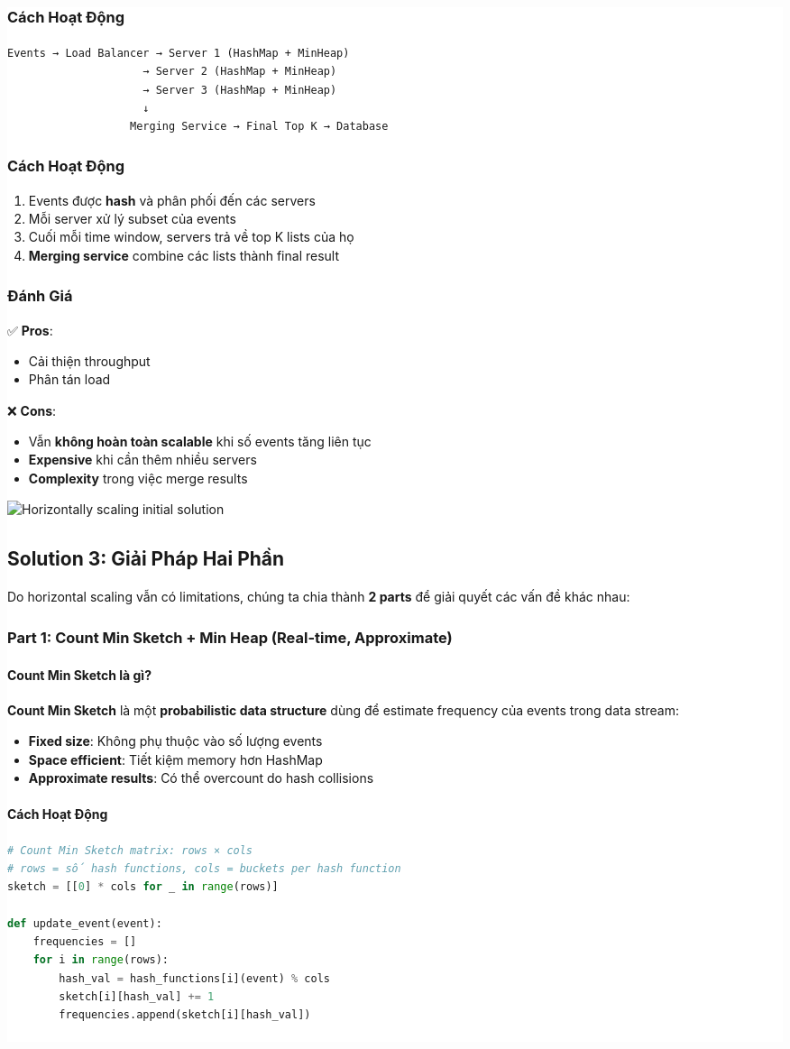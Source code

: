   
  <defs>
    <marker id="arrowhead" markerWidth="10" markerHeight="7" refX="9" refY="3.5" orient="auto">
      <polygon points="0 0, 10 3.5, 0 7" fill="#333"/>
    </marker>
  </defs>
</svg>

### Cách Hoạt Động
```
Events → Load Balancer → Server 1 (HashMap + MinHeap)
                     → Server 2 (HashMap + MinHeap)  
                     → Server 3 (HashMap + MinHeap)
                     ↓
                   Merging Service → Final Top K → Database
```

### Cách Hoạt Động
1. Events được **hash** và phân phối đến các servers
2. Mỗi server xử lý subset của events
3. Cuối mỗi time window, servers trả về top K lists của họ
4. **Merging service** combine các lists thành final result

### Đánh Giá
✅ **Pros**: 
- Cải thiện throughput
- Phân tán load

❌ **Cons**:
- Vẫn **không hoàn toàn scalable** khi số events tăng liên tục
- **Expensive** khi cần thêm nhiều servers
- **Complexity** trong việc merge results

![Horizontally scaling initial solution](https://miro.medium.com/v2/resize:fit:4800/format:webp/1*RszcROBKhk6Hg6BwUdeeeA.png)

## Solution 3: Giải Pháp Hai Phần

Do horizontal scaling vẫn có limitations, chúng ta chia thành **2 parts** để giải quyết các vấn đề khác nhau:

### Part 1: Count Min Sketch + Min Heap (Real-time, Approximate)

#### Count Min Sketch là gì?
**Count Min Sketch** là một **probabilistic data structure** dùng để estimate frequency của events trong data stream:

- **Fixed size**: Không phụ thuộc vào số lượng events
- **Space efficient**: Tiết kiệm memory hơn HashMap
- **Approximate results**: Có thể overcount do hash collisions

#### Cách Hoạt Động
```python
# Count Min Sketch matrix: rows × cols
# rows = số hash functions, cols = buckets per hash function
sketch = [[0] * cols for _ in range(rows)]

def update_event(event):
    frequencies = []
    for i in range(rows):
        hash_val = hash_functions[i](event) % cols
        sketch[i][hash_val] += 1
        frequencies.append(sketch[i][hash_val])
    
```